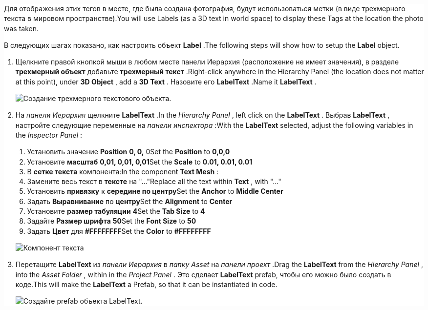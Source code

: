 <span data-ttu-id="3e9be-275">Для отображения этих тегов в месте, где была создана фотография, будут использоваться метки (в виде трехмерного текста в мировом пространстве).</span><span class="sxs-lookup"><span data-stu-id="3e9be-275">You will use Labels (as a 3D text in world space) to display these Tags at the location the photo was taken.</span></span>

<span data-ttu-id="3e9be-276">В следующих шагах показано, как настроить объект **Label** .</span><span class="sxs-lookup"><span data-stu-id="3e9be-276">The following steps will show how to setup the **Label** object.</span></span>

1.  <span data-ttu-id="3e9be-277">Щелкните правой кнопкой мыши в любом месте панели Иерархия (расположение не имеет значения), в разделе **трехмерный объект** добавьте **трехмерный текст** .</span><span class="sxs-lookup"><span data-stu-id="3e9be-277">Right-click anywhere in the Hierarchy Panel (the location does not matter at this point), under **3D Object** , add a **3D Text** .</span></span> <span data-ttu-id="3e9be-278">Назовите его **LabelText** .</span><span class="sxs-lookup"><span data-stu-id="3e9be-278">Name it **LabelText** .</span></span>

    ![Создание трехмерного текстового объекта.](images/AzureLabs-Lab2-21.png)
 
2.  <span data-ttu-id="3e9be-280">На *панели Иерархия* щелкните **LabelText** .</span><span class="sxs-lookup"><span data-stu-id="3e9be-280">In the *Hierarchy Panel* , left click on the **LabelText** .</span></span> <span data-ttu-id="3e9be-281">Выбрав **LabelText** , настройте следующие переменные на *панели инспектора* :</span><span class="sxs-lookup"><span data-stu-id="3e9be-281">With the **LabelText** selected, adjust the following variables in the *Inspector Panel* :</span></span>

    1. <span data-ttu-id="3e9be-282">Установить значение **Position** **0, 0,** 0</span><span class="sxs-lookup"><span data-stu-id="3e9be-282">Set the **Position** to **0,0,0**</span></span>
    2. <span data-ttu-id="3e9be-283">Установите **масштаб** **0,01, 0,01, 0,01**</span><span class="sxs-lookup"><span data-stu-id="3e9be-283">Set the **Scale** to **0.01, 0.01, 0.01**</span></span>
    3. <span data-ttu-id="3e9be-284">В **сетке текста** компонента:</span><span class="sxs-lookup"><span data-stu-id="3e9be-284">In the component **Text Mesh** :</span></span>
    4. <span data-ttu-id="3e9be-285">Замените весь текст в **тексте** на "..."</span><span class="sxs-lookup"><span data-stu-id="3e9be-285">Replace all the text within **Text** , with "..."</span></span>        
    5. <span data-ttu-id="3e9be-286">Установить **привязку** к **середине по центру**</span><span class="sxs-lookup"><span data-stu-id="3e9be-286">Set the **Anchor** to **Middle Center**</span></span>
    6. <span data-ttu-id="3e9be-287">Задать **Выравнивание** по **центру**</span><span class="sxs-lookup"><span data-stu-id="3e9be-287">Set the **Alignment** to **Center**</span></span>
    7. <span data-ttu-id="3e9be-288">Установите **размер табуляции** **4**</span><span class="sxs-lookup"><span data-stu-id="3e9be-288">Set the **Tab Size** to **4**</span></span>
    8. <span data-ttu-id="3e9be-289">Задайте **Размер шрифта** **50**</span><span class="sxs-lookup"><span data-stu-id="3e9be-289">Set the **Font Size** to **50**</span></span>
    9. <span data-ttu-id="3e9be-290">Задать **Цвет** для **#FFFFFFFF**</span><span class="sxs-lookup"><span data-stu-id="3e9be-290">Set the **Color** to **#FFFFFFFF**</span></span>

    ![Компонент текста](images/AzureLabs-Lab2-21-5.png)

3.  <span data-ttu-id="3e9be-292">Перетащите **LabelText** из *панели Иерархия* в *папку Asset* на *панели проект* .</span><span class="sxs-lookup"><span data-stu-id="3e9be-292">Drag the **LabelText** from the *Hierarchy Panel* , into the *Asset Folder* , within in the *Project Panel* .</span></span> <span data-ttu-id="3e9be-293">Это сделает **LabelText** prefab, чтобы его можно было создать в коде.</span><span class="sxs-lookup"><span data-stu-id="3e9be-293">This will make the **LabelText** a Prefab, so that it can be instantiated in code.</span></span>

    ![Создайте prefab объекта LabelText.](images/AzureLabs-Lab2-22.png)
 